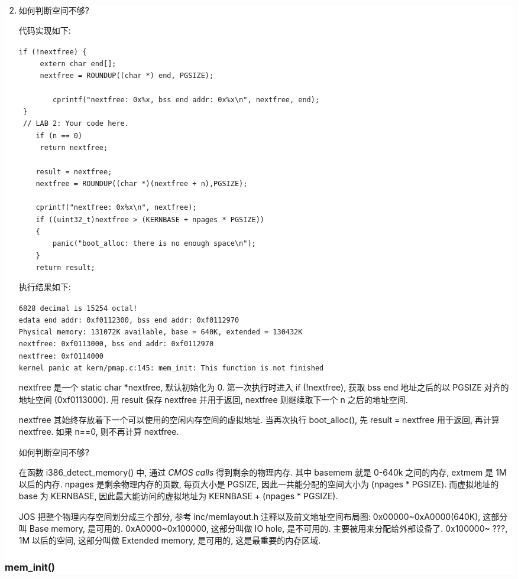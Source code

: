 2. 如何判断空间不够?

   代码实现如下:

   ```
   if (!nextfree) {
   		extern char end[];
   		nextfree = ROUNDUP((char *) end, PGSIZE);
   
           cprintf("nextfree: 0x%x, bss end addr: 0x%x\n", nextfree, end);
   	}
   	// LAB 2: Your code here.
       if (n == 0) 
       	return nextfree;
   
       result = nextfree;
       nextfree = ROUNDUP((char *)(nextfree + n),PGSIZE);
   
       cprintf("nextfree: 0x%x\n", nextfree);
       if ((uint32_t)nextfree > (KERNBASE + npages * PGSIZE))
       {
           panic("boot_alloc: there is no enough space\n");
       }
       return result;
   ```

   执行结果如下:

   ```
   6828 decimal is 15254 octal!
   edata end addr: 0xf0112300, bss end addr: 0xf0112970
   Physical memory: 131072K available, base = 640K, extended = 130432K
   nextfree: 0xf0113000, bss end addr: 0xf0112970
   nextfree: 0xf0114000
   kernel panic at kern/pmap.c:145: mem_init: This function is not finished
   ```

   nextfree 是一个 static char *nextfree, 默认初始化为 0. 第一次执行时进入 if (!nextfree), 获取 bss end 地址之后的以 PGSIZE 对齐的地址空间 (0xf0113000). 用 result 保存 nextfree 并用于返回, nextfree 则继续取下一个 n 之后的地址空间.

   nextfree 其始终存放着下一个可以使用的空闲内存空间的虚拟地址. 当再次执行 boot_alloc(), 先  result = nextfree 用于返回, 再计算 nextfree. 如果 n==0, 则不再计算 nextfree.

   如何判断空间不够? 

   在函数 i386_detect_memory() 中, 通过 *CMOS calls* 得到剩余的物理内存. 其中 basemem 就是 0-640k 之间的内存, extmem 是 1M 以后的内存. npages 是剩余物理内存的页数, 每页大小是 PGSIZE, 因此一共能分配的空间大小为 (npages * PGSIZE). 而虚拟地址的 base 为 KERNBASE, 因此最大能访问的虚拟地址为 KERNBASE + (npages * PGSIZE).

   JOS 把整个物理内存空间划分成三个部分, 参考 inc/memlayout.h 注释以及前文地址空间布局图:
   0x00000~0xA0000(640K), 这部分叫 Base memory, 是可用的.
   0xA0000~0x100000, 这部分叫做 IO hole, 是不可用的. 主要被用来分配给外部设备了. 
   0x100000~ ???, 1M 以后的空间, 这部分叫做 Extended memory, 是可用的, 这是最重要的内存区域.

### mem_init()
